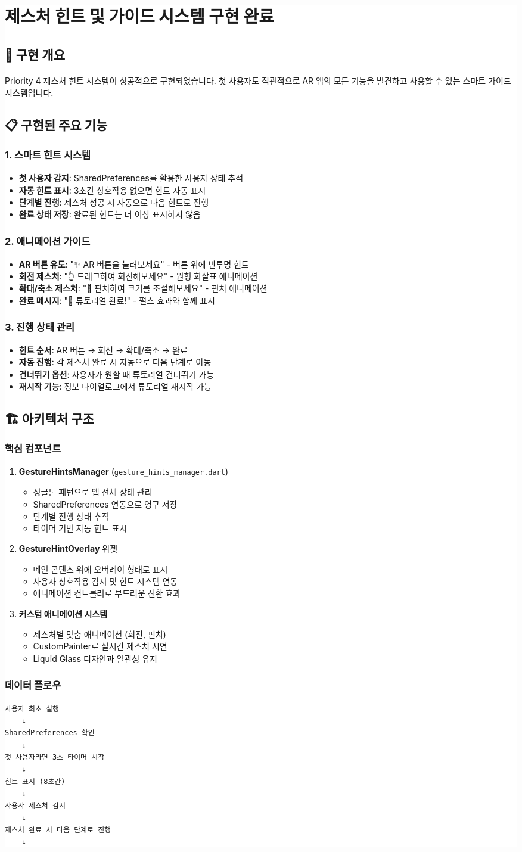 # 제스처 힌트 및 가이드 시스템 구현 완료

## 🎯 구현 개요

Priority 4 제스처 힌트 시스템이 성공적으로 구현되었습니다. 첫 사용자도 직관적으로 AR 앱의 모든 기능을 발견하고 사용할 수 있는 스마트 가이드 시스템입니다.

## 📋 구현된 주요 기능

### 1. 스마트 힌트 시스템
- **첫 사용자 감지**: SharedPreferences를 활용한 사용자 상태 추적
- **자동 힌트 표시**: 3초간 상호작용 없으면 힌트 자동 표시
- **단계별 진행**: 제스처 성공 시 자동으로 다음 힌트로 진행
- **완료 상태 저장**: 완료된 힌트는 더 이상 표시하지 않음

### 2. 애니메이션 가이드
- **AR 버튼 유도**: "✨ AR 버튼을 눌러보세요" - 버튼 위에 반투명 힌트
- **회전 제스처**: "👆 드래그하여 회전해보세요" - 원형 화살표 애니메이션
- **확대/축소 제스처**: "🤏 핀치하여 크기를 조절해보세요" - 핀치 애니메이션
- **완료 메시지**: "🎉 튜토리얼 완료!" - 펄스 효과와 함께 표시

### 3. 진행 상태 관리
- **힌트 순서**: AR 버튼 → 회전 → 확대/축소 → 완료
- **자동 진행**: 각 제스처 완료 시 자동으로 다음 단계로 이동
- **건너뛰기 옵션**: 사용자가 원할 때 튜토리얼 건너뛰기 가능
- **재시작 기능**: 정보 다이얼로그에서 튜토리얼 재시작 가능

## 🏗️ 아키텍처 구조

### 핵심 컴포넌트

1. **GestureHintsManager** (`gesture_hints_manager.dart`)
   - 싱글톤 패턴으로 앱 전체 상태 관리
   - SharedPreferences 연동으로 영구 저장
   - 단계별 진행 상태 추적
   - 타이머 기반 자동 힌트 표시

2. **GestureHintOverlay** 위젯
   - 메인 콘텐츠 위에 오버레이 형태로 표시
   - 사용자 상호작용 감지 및 힌트 시스템 연동
   - 애니메이션 컨트롤러로 부드러운 전환 효과

3. **커스텀 애니메이션 시스템**
   - 제스처별 맞춤 애니메이션 (회전, 핀치)
   - CustomPainter로 실시간 제스처 시연
   - Liquid Glass 디자인과 일관성 유지

### 데이터 플로우

```
사용자 최초 실행
    ↓
SharedPreferences 확인
    ↓
첫 사용자라면 3초 타이머 시작
    ↓
힌트 표시 (8초간)
    ↓
사용자 제스처 감지
    ↓
제스처 완료 시 다음 단계로 진행
    ↓
```